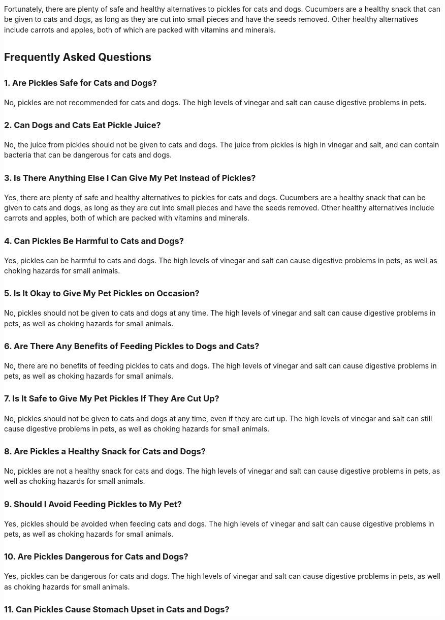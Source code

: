 Fortunately, there are plenty of safe and healthy alternatives to pickles for cats and dogs. Cucumbers are a healthy snack that can be given to cats and dogs, as long as they are cut into small pieces and have the seeds removed. Other healthy alternatives include carrots and apples, both of which are packed with vitamins and minerals.

<h2>Frequently Asked Questions</h2>

<h3>1. Are Pickles Safe for Cats and Dogs?</h3>

No, pickles are not recommended for cats and dogs. The high levels of vinegar and salt can cause digestive problems in pets.

<h3>2. Can Dogs and Cats Eat Pickle Juice?</h3>

No, the juice from pickles should not be given to cats and dogs. The juice from pickles is high in vinegar and salt, and can contain bacteria that can be dangerous for cats and dogs.

<h3>3. Is There Anything Else I Can Give My Pet Instead of Pickles?</h3>

Yes, there are plenty of safe and healthy alternatives to pickles for cats and dogs. Cucumbers are a healthy snack that can be given to cats and dogs, as long as they are cut into small pieces and have the seeds removed. Other healthy alternatives include carrots and apples, both of which are packed with vitamins and minerals.

<h3>4. Can Pickles Be Harmful to Cats and Dogs?</h3>

Yes, pickles can be harmful to cats and dogs. The high levels of vinegar and salt can cause digestive problems in pets, as well as choking hazards for small animals.

<h3>5. Is It Okay to Give My Pet Pickles on Occasion?</h3>

No, pickles should not be given to cats and dogs at any time. The high levels of vinegar and salt can cause digestive problems in pets, as well as choking hazards for small animals.

<h3>6. Are There Any Benefits of Feeding Pickles to Dogs and Cats?</h3>

No, there are no benefits of feeding pickles to cats and dogs. The high levels of vinegar and salt can cause digestive problems in pets, as well as choking hazards for small animals.

<h3>7. Is It Safe to Give My Pet Pickles If They Are Cut Up?</h3>

No, pickles should not be given to cats and dogs at any time, even if they are cut up. The high levels of vinegar and salt can still cause digestive problems in pets, as well as choking hazards for small animals.

<h3>8. Are Pickles a Healthy Snack for Cats and Dogs?</h3>

No, pickles are not a healthy snack for cats and dogs. The high levels of vinegar and salt can cause digestive problems in pets, as well as choking hazards for small animals.

<h3>9. Should I Avoid Feeding Pickles to My Pet?</h3>

Yes, pickles should be avoided when feeding cats and dogs. The high levels of vinegar and salt can cause digestive problems in pets, as well as choking hazards for small animals.

<h3>10. Are Pickles Dangerous for Cats and Dogs?</h3>

Yes, pickles can be dangerous for cats and dogs. The high levels of vinegar and salt can cause digestive problems in pets, as well as choking hazards for small animals.

<h3>11. Can Pickles Cause Stomach Upset in Cats and Dogs?</h3>
